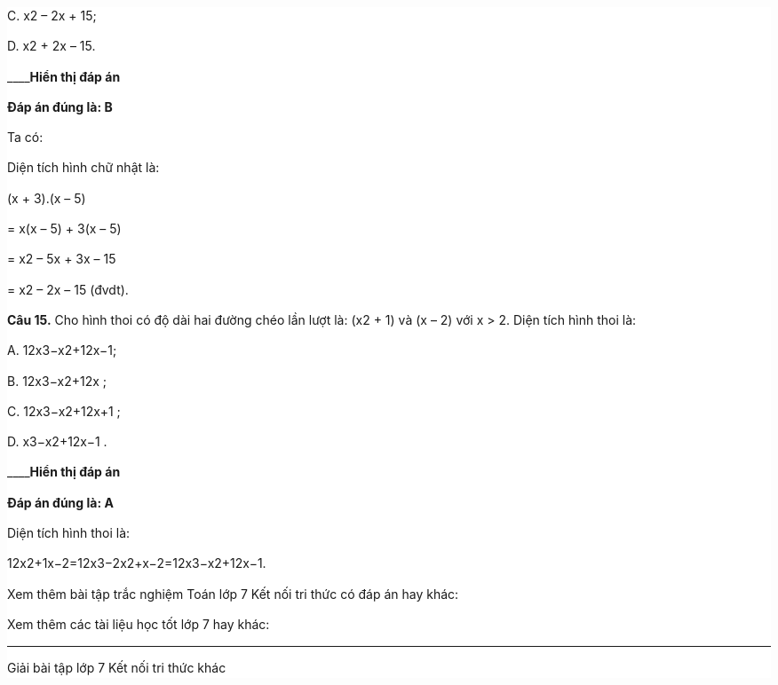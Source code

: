C. x2 – 2x + 15;

D. x2 \+ 2x – 15. 

____**Hiển thị đáp án**

**Đáp án đúng là: B**

Ta có:

Diện tích hình chữ nhật là:

(x + 3).(x – 5) 

= x(x – 5) + 3(x – 5)

= x2 – 5x + 3x – 15 

= x2 – 2x – 15 (đvdt).

**Câu 15.** Cho hình thoi có độ dài hai đường chéo lần lượt là: (x2 \+ 1) và (x – 2) với x > 2\. Diện tích hình thoi là: 

A. 12x3−x2+12x−1;

B. 12x3−x2+12x ;

C. 12x3−x2+12x+1 ;

D. x3−x2+12x−1 .

____**Hiển thị đáp án**

**Đáp án đúng là: A**

Diện tích hình thoi là:

12x2+1x−2=12x3−2x2+x−2=12x3−x2+12x−1.

Xem thêm bài tập trắc nghiệm Toán lớp 7 Kết nối tri thức có đáp án hay khác:

Xem thêm các tài liệu học tốt lớp 7 hay khác:

* * *

Giải bài tập lớp 7 Kết nối tri thức khác
